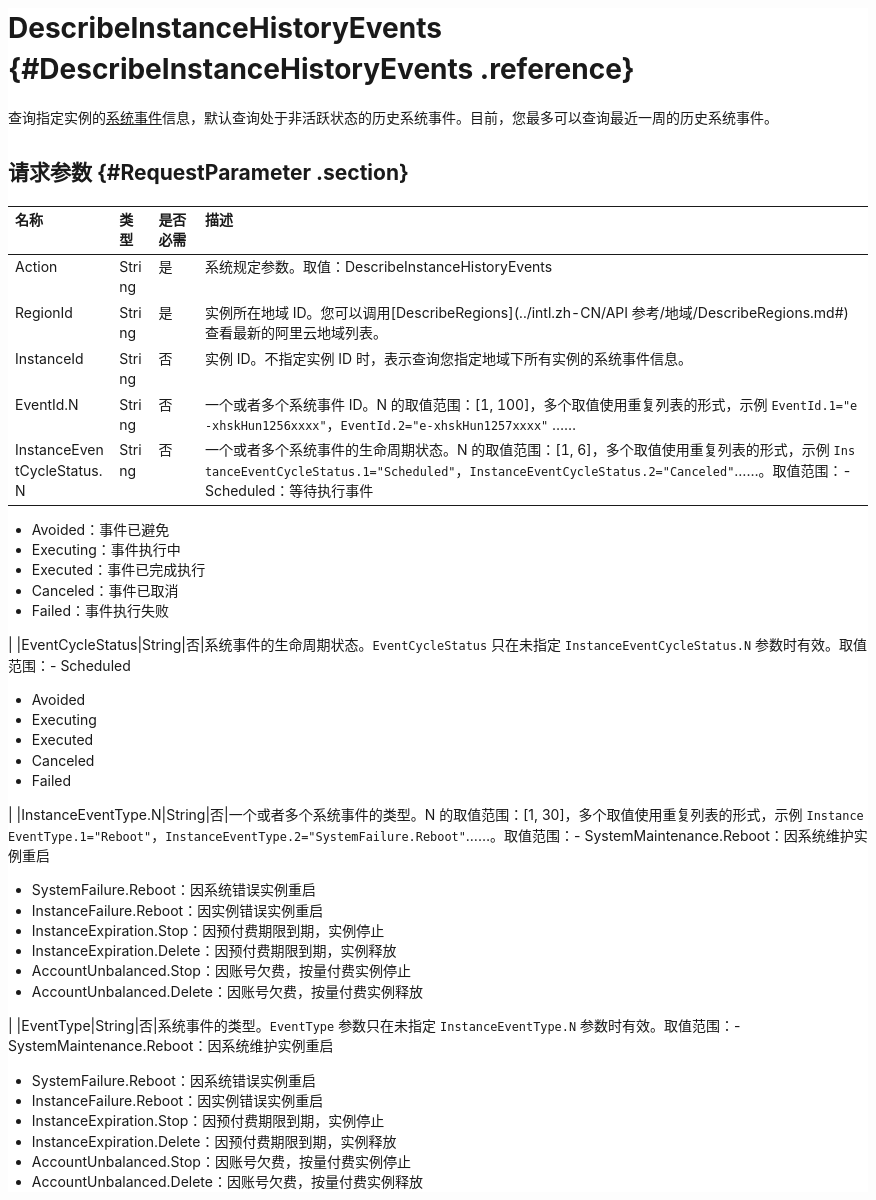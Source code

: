 # DescribeInstanceHistoryEvents {#DescribeInstanceHistoryEvents .reference}

查询指定实例的[系统事件](../intl.zh-CN/用户指南/运维与监控/系统事件.md#)信息，默认查询处于非活跃状态的历史系统事件。目前，您最多可以查询最近一周的历史系统事件。

## 请求参数 {#RequestParameter .section}

|名称|类型|是否必需|描述|
|:-|:-|:---|:-|
|Action|String|是|系统规定参数。取值：DescribeInstanceHistoryEvents|
|RegionId|String|是|实例所在地域 ID。您可以调用[DescribeRegions](../intl.zh-CN/API 参考/地域/DescribeRegions.md#)查看最新的阿里云地域列表。|
|InstanceId|String|否|实例 ID。不指定实例 ID 时，表示查询您指定地域下所有实例的系统事件信息。|
|EventId.N|String|否|一个或者多个系统事件 ID。N 的取值范围：\[1, 100\]，多个取值使用重复列表的形式，示例 `EventId.1="e-xhskHun1256xxxx"`，`EventId.2="e-xhskHun1257xxxx"` ……|
|InstanceEventCycleStatus.N|String|否|一个或者多个系统事件的生命周期状态。N 的取值范围：\[1, 6\]，多个取值使用重复列表的形式，示例 `InstanceEventCycleStatus.1="Scheduled"`，`InstanceEventCycleStatus.2="Canceled"`……。取值范围：-   Scheduled：等待执行事件
-   Avoided：事件已避免
-   Executing：事件执行中
-   Executed：事件已完成执行
-   Canceled：事件已取消
-   Failed：事件执行失败

|
|EventCycleStatus|String|否|系统事件的生命周期状态。`EventCycleStatus` 只在未指定 `InstanceEventCycleStatus.N` 参数时有效。取值范围：-   Scheduled
-   Avoided
-   Executing
-   Executed
-   Canceled
-   Failed

|
|InstanceEventType.N|String|否|一个或者多个系统事件的类型。N 的取值范围：\[1, 30\]，多个取值使用重复列表的形式，示例 `InstanceEventType.1="Reboot"`，`InstanceEventType.2="SystemFailure.Reboot"`……。取值范围：-   SystemMaintenance.Reboot：因系统维护实例重启
-   SystemFailure.Reboot：因系统错误实例重启
-   InstanceFailure.Reboot：因实例错误实例重启
-   InstanceExpiration.Stop：因预付费期限到期，实例停止
-   InstanceExpiration.Delete：因预付费期限到期，实例释放
-   AccountUnbalanced.Stop：因账号欠费，按量付费实例停止
-   AccountUnbalanced.Delete：因账号欠费，按量付费实例释放

|
|EventType|String|否|系统事件的类型。`EventType` 参数只在未指定 `InstanceEventType.N` 参数时有效。取值范围：-   SystemMaintenance.Reboot：因系统维护实例重启
-   SystemFailure.Reboot：因系统错误实例重启
-   InstanceFailure.Reboot：因实例错误实例重启
-   InstanceExpiration.Stop：因预付费期限到期，实例停止
-   InstanceExpiration.Delete：因预付费期限到期，实例释放
-   AccountUnbalanced.Stop：因账号欠费，按量付费实例停止
-   AccountUnbalanced.Delete：因账号欠费，按量付费实例释放
